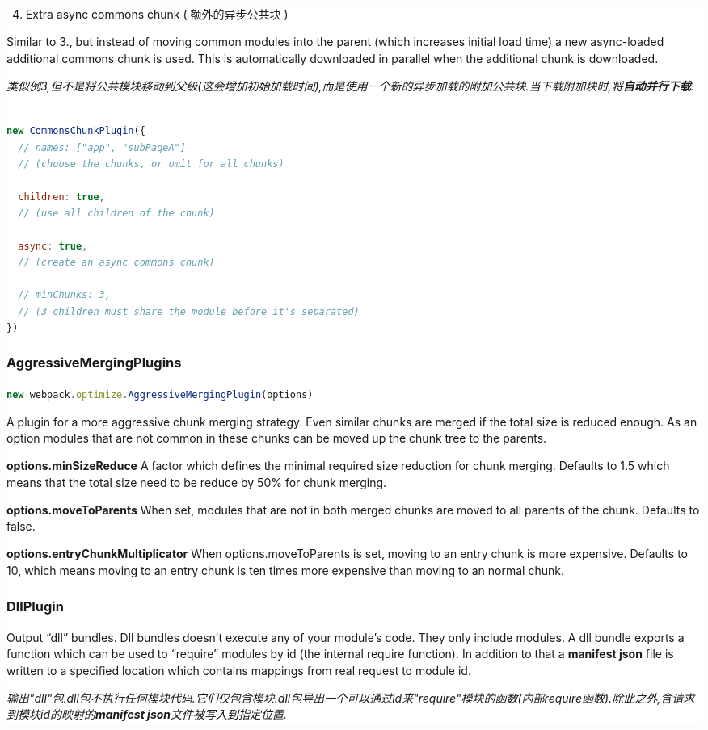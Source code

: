 4. Extra async commons chunk ( 额外的异步公共块 )

Similar to 3., but instead of moving common modules into the parent (which increases initial load time) a new async-loaded additional commons chunk is used. This is automatically downloaded in parallel when the additional chunk is downloaded.

_类似例3,但不是将公共模块移动到父级(这会增加初始加载时间),而是使用一个新的异步加载的附加公共块.当下载附加块时,将**自动并行下载**._

```javascript

new CommonsChunkPlugin({
  // names: ["app", "subPageA"]
  // (choose the chunks, or omit for all chunks)

  children: true,
  // (use all children of the chunk)

  async: true,
  // (create an async commons chunk)

  // minChunks: 3,
  // (3 children must share the module before it's separated)
})

```

### AggressiveMergingPlugins

```javascript
new webpack.optimize.AggressiveMergingPlugin(options)
```

A plugin for a more aggressive chunk merging strategy. Even similar chunks are merged if the total size is reduced enough. As an option modules that are not common in these chunks can be moved up the chunk tree to the parents.

**options.minSizeReduce** A factor which defines the minimal required size reduction for chunk merging. Defaults to 1.5 which means that the total size need to be reduce by 50% for chunk merging.

**options.moveToParents** When set, modules that are not in both merged chunks are moved to all parents of the chunk. Defaults to false.

**options.entryChunkMultiplicator** When options.moveToParents is set, moving to an entry chunk is more expensive. Defaults to 10, which means moving to an entry chunk is ten times more expensive than moving to an normal chunk.

### DllPlugin

Output “dll” bundles. Dll bundles doesn’t execute any of your module’s code. They only include modules. A dll bundle exports a function which can be used to “require” modules by id (the internal require function). In addition to that a **manifest json** file is written to a specified location which contains mappings from real request to module id.

_输出"dll"包.dll包不执行任何模块代码.它们仅包含模块.dll包导出一个可以通过id来"require"模块的函数(内部require函数).除此之外,含请求到模块id的映射的**manifest json**文件被写入到指定位置._
